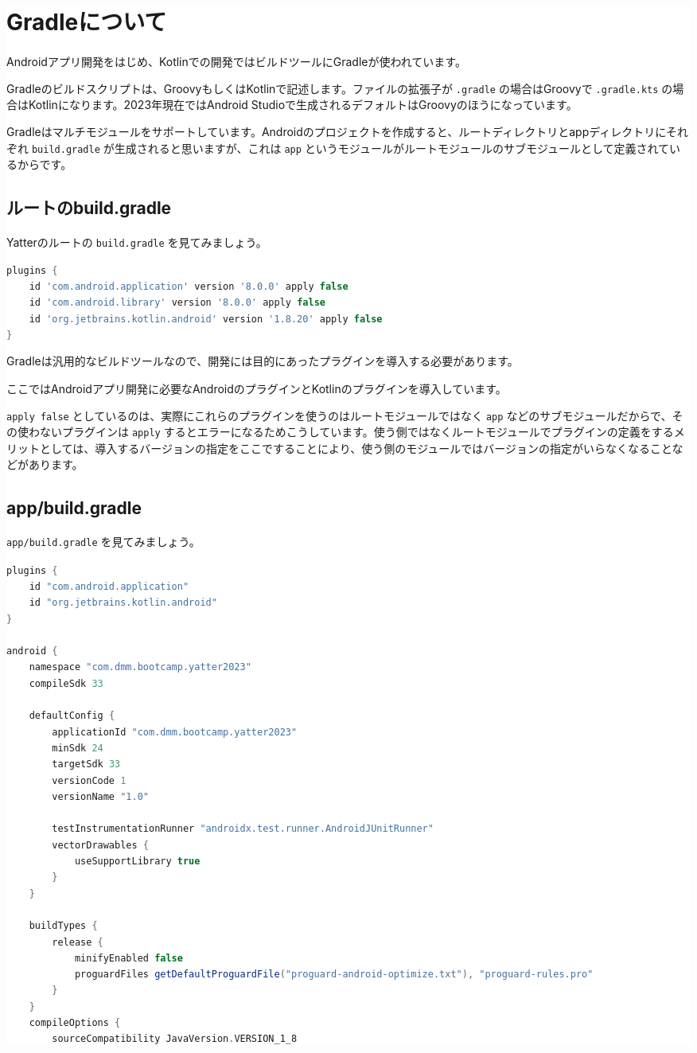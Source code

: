 # Gradleについて

Androidアプリ開発をはじめ、Kotlinでの開発ではビルドツールにGradleが使われています。

Gradleのビルドスクリプトは、GroovyもしくはKotlinで記述します。ファイルの拡張子が `.gradle` の場合はGroovyで `.gradle.kts` の場合はKotlinになります。2023年現在ではAndroid Studioで生成されるデフォルトはGroovyのほうになっています。

Gradleはマルチモジュールをサポートしています。Androidのプロジェクトを作成すると、ルートディレクトリとappディレクトリにそれぞれ `build.gradle` が生成されると思いますが、これは `app` というモジュールがルートモジュールのサブモジュールとして定義されているからです。

## ルートのbuild.gradle

Yatterのルートの `build.gradle` を見てみましょう。

```gradle
plugins {
    id 'com.android.application' version '8.0.0' apply false
    id 'com.android.library' version '8.0.0' apply false
    id 'org.jetbrains.kotlin.android' version '1.8.20' apply false
}
```

Gradleは汎用的なビルドツールなので、開発には目的にあったプラグインを導入する必要があります。

ここではAndroidアプリ開発に必要なAndroidのプラグインとKotlinのプラグインを導入しています。

`apply false` としているのは、実際にこれらのプラグインを使うのはルートモジュールではなく `app` などのサブモジュールだからで、その使わないプラグインは `apply` するとエラーになるためこうしています。使う側ではなくルートモジュールでプラグインの定義をするメリットとしては、導入するバージョンの指定をここですることにより、使う側のモジュールではバージョンの指定がいらなくなることなどがあります。

## app/build.gradle

`app/build.gradle` を見てみましょう。

```gradle
plugins {
    id "com.android.application"
    id "org.jetbrains.kotlin.android"
}

android {
    namespace "com.dmm.bootcamp.yatter2023"
    compileSdk 33

    defaultConfig {
        applicationId "com.dmm.bootcamp.yatter2023"
        minSdk 24
        targetSdk 33
        versionCode 1
        versionName "1.0"

        testInstrumentationRunner "androidx.test.runner.AndroidJUnitRunner"
        vectorDrawables {
            useSupportLibrary true
        }
    }

    buildTypes {
        release {
            minifyEnabled false
            proguardFiles getDefaultProguardFile("proguard-android-optimize.txt"), "proguard-rules.pro"
        }
    }
    compileOptions {
        sourceCompatibility JavaVersion.VERSION_1_8
```